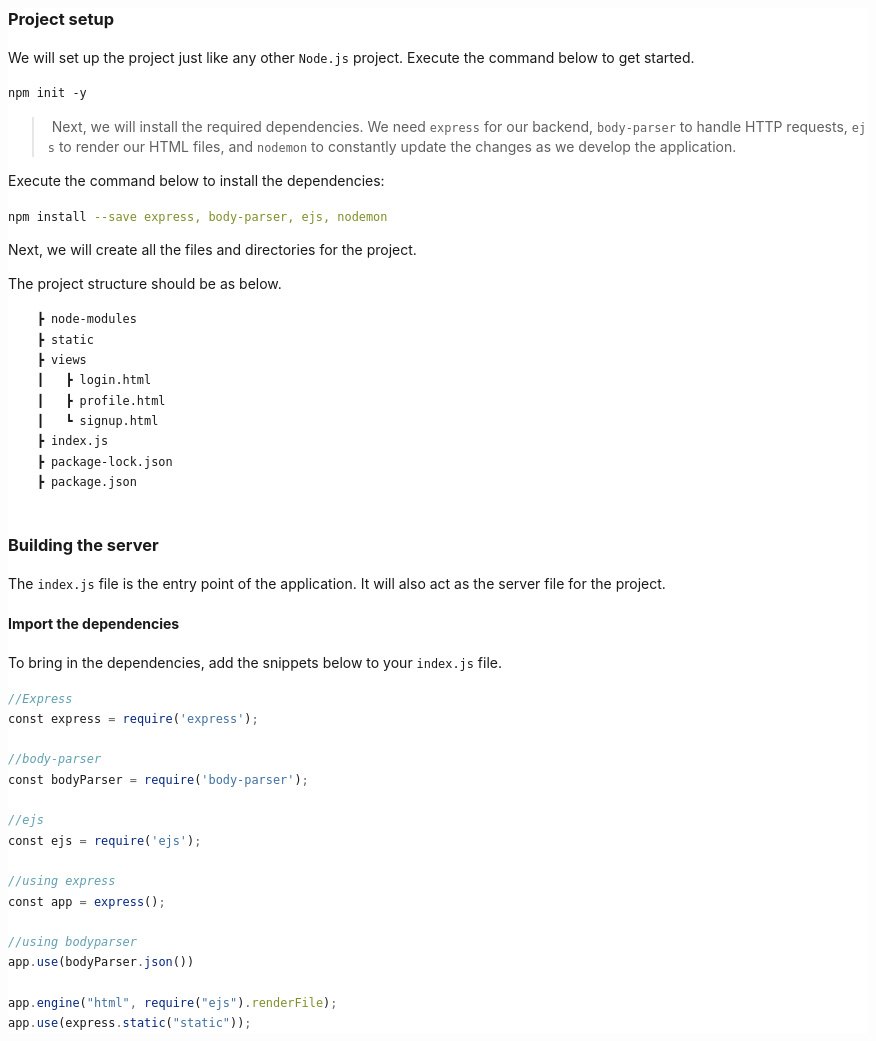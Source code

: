 ### Project setup
We will set up the project just like any other `Node.js` project. Execute the command below to get started.

```bash
npm init -y
```

> Next, we will install the required dependencies. We need `express` for our backend, `body-parser` to handle HTTP requests, `ejs` to render our HTML files, and `nodemon` to constantly update the changes as we develop the application.

Execute the command below to install the dependencies:

```bash
npm install --save express, body-parser, ejs, nodemon
```

Next, we will create all the files and directories for the project. 

The project structure should be as below.

```bash
    ┣ node-modules
    ┣ static
    ┣ views
    ┃   ┣ login.html
    ┃   ┣ profile.html   
    ┃   ┗ signup.html
    ┣ index.js
    ┣ package-lock.json
    ┣ package.json
    
```

### Building the server 
The `index.js` file is the entry point of the application. It will also act as the server file for the project. 

#### Import the dependencies
To bring in the dependencies, add the snippets below to your `index.js` file.

```js
//Express
const express = require('express');

//body-parser
const bodyParser = require('body-parser');

//ejs
const ejs = require('ejs');

//using express 
const app = express();

//using bodyparser
app.use(bodyParser.json())

app.engine("html", require("ejs").renderFile);
app.use(express.static("static"));
```
